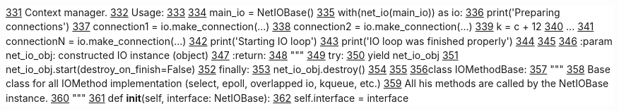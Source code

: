</span><span id="L-331"><a href="#L-331"><span class="linenos">331</span></a><span class="sd">    Context manager.</span>
</span><span id="L-332"><a href="#L-332"><span class="linenos">332</span></a><span class="sd">    Usage:</span>
</span><span id="L-333"><a href="#L-333"><span class="linenos">333</span></a>
</span><span id="L-334"><a href="#L-334"><span class="linenos">334</span></a><span class="sd">    main_io = NetIOBase()</span>
</span><span id="L-335"><a href="#L-335"><span class="linenos">335</span></a><span class="sd">    with(net_io(main_io)) as io:</span>
</span><span id="L-336"><a href="#L-336"><span class="linenos">336</span></a><span class="sd">        print(&#39;Preparing connections&#39;)</span>
</span><span id="L-337"><a href="#L-337"><span class="linenos">337</span></a><span class="sd">        connection1 = io.make_connection(...)</span>
</span><span id="L-338"><a href="#L-338"><span class="linenos">338</span></a><span class="sd">        connection2 = io.make_connection(...)</span>
</span><span id="L-339"><a href="#L-339"><span class="linenos">339</span></a><span class="sd">        k = c + 12</span>
</span><span id="L-340"><a href="#L-340"><span class="linenos">340</span></a><span class="sd">        ...</span>
</span><span id="L-341"><a href="#L-341"><span class="linenos">341</span></a><span class="sd">        connectionN = io.make_connection(...)</span>
</span><span id="L-342"><a href="#L-342"><span class="linenos">342</span></a><span class="sd">        print(&#39;Starting IO loop&#39;)</span>
</span><span id="L-343"><a href="#L-343"><span class="linenos">343</span></a><span class="sd">    print(&#39;IO loop was finished properly&#39;)</span>
</span><span id="L-344"><a href="#L-344"><span class="linenos">344</span></a>
</span><span id="L-345"><a href="#L-345"><span class="linenos">345</span></a>
</span><span id="L-346"><a href="#L-346"><span class="linenos">346</span></a><span class="sd">    :param net_io_obj: constructed IO instance (object)</span>
</span><span id="L-347"><a href="#L-347"><span class="linenos">347</span></a><span class="sd">    :return:</span>
</span><span id="L-348"><a href="#L-348"><span class="linenos">348</span></a><span class="sd">    &quot;&quot;&quot;</span>
</span><span id="L-349"><a href="#L-349"><span class="linenos">349</span></a>    <span class="k">try</span><span class="p">:</span>
</span><span id="L-350"><a href="#L-350"><span class="linenos">350</span></a>        <span class="k">yield</span> <span class="n">net_io_obj</span>
</span><span id="L-351"><a href="#L-351"><span class="linenos">351</span></a>        <span class="n">net_io_obj</span><span class="o">.</span><span class="n">start</span><span class="p">(</span><span class="n">destroy_on_finish</span><span class="o">=</span><span class="kc">False</span><span class="p">)</span>
</span><span id="L-352"><a href="#L-352"><span class="linenos">352</span></a>    <span class="k">finally</span><span class="p">:</span>
</span><span id="L-353"><a href="#L-353"><span class="linenos">353</span></a>        <span class="n">net_io_obj</span><span class="o">.</span><span class="n">destroy</span><span class="p">()</span>
</span><span id="L-354"><a href="#L-354"><span class="linenos">354</span></a>
</span><span id="L-355"><a href="#L-355"><span class="linenos">355</span></a>
</span><span id="L-356"><a href="#L-356"><span class="linenos">356</span></a><span class="k">class</span> <span class="nc">IOMethodBase</span><span class="p">:</span>
</span><span id="L-357"><a href="#L-357"><span class="linenos">357</span></a><span class="w">    </span><span class="sd">&quot;&quot;&quot;</span>
</span><span id="L-358"><a href="#L-358"><span class="linenos">358</span></a><span class="sd">    Base class for all IOMethod implementation (select, epoll, overlapped io, kqueue, etc.)</span>
</span><span id="L-359"><a href="#L-359"><span class="linenos">359</span></a><span class="sd">    All his methods are called by the NetIOBase instance.</span>
</span><span id="L-360"><a href="#L-360"><span class="linenos">360</span></a><span class="sd">    &quot;&quot;&quot;</span>
</span><span id="L-361"><a href="#L-361"><span class="linenos">361</span></a>    <span class="k">def</span> <span class="fm">__init__</span><span class="p">(</span><span class="bp">self</span><span class="p">,</span> <span class="n">interface</span><span class="p">:</span> <span class="n">NetIOBase</span><span class="p">):</span>
</span><span id="L-362"><a href="#L-362"><span class="linenos">362</span></a>        <span class="bp">self</span><span class="o">.</span><span class="n">interface</span> <span class="o">=</span> <span class="n">interface</span>